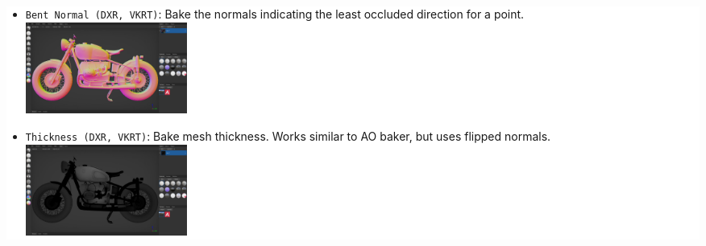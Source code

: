 
- `Bent Normal (DXR, VKRT)`: Bake the normals indicating the least occluded direction for a point.
<br/><a href="img/bake/c.jpg" target="_blank"><img src="img/bake/c.jpg" width="200px"/></a>


- `Thickness (DXR, VKRT)`: Bake mesh thickness. Works similar to AO baker, but uses flipped normals.
<br/><a href="img/bake/d.jpg" target="_blank"><img src="img/bake/d.jpg" width="200px"/></a>

